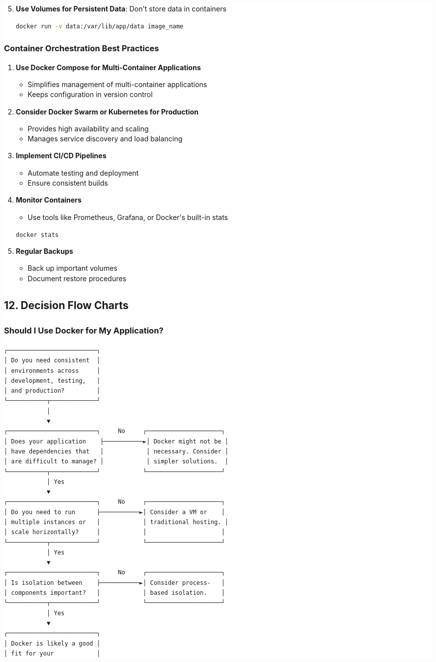 5. **Use Volumes for Persistent Data**: Don't store data in containers
   ```bash
   docker run -v data:/var/lib/app/data image_name
   ```

### Container Orchestration Best Practices

1. **Use Docker Compose for Multi-Container Applications**
   - Simplifies management of multi-container applications
   - Keeps configuration in version control

2. **Consider Docker Swarm or Kubernetes for Production**
   - Provides high availability and scaling
   - Manages service discovery and load balancing

3. **Implement CI/CD Pipelines**
   - Automate testing and deployment
   - Ensure consistent builds

4. **Monitor Containers**
   - Use tools like Prometheus, Grafana, or Docker's built-in stats
   ```bash
   docker stats
   ```

5. **Regular Backups**
   - Back up important volumes
   - Document restore procedures

## <a name="decision-flow-charts"></a>12. Decision Flow Charts

### Should I Use Docker for My Application?

```
┌─────────────────────────┐
│ Do you need consistent  │
│ environments across     │
│ development, testing,   │
│ and production?         │
└───────────┬─────────────┘
            │
            ▼
┌─────────────────────────┐     No     ┌─────────────────────┐
│ Does your application    ├───────────►│ Docker might not be │
│ have dependencies that   │            │ necessary. Consider │
│ are difficult to manage? │            │ simpler solutions.  │
└───────────┬─────────────┘            └─────────────────────┘
            │ Yes
            ▼
┌─────────────────────────┐     No     ┌─────────────────────┐
│ Do you need to run      ├───────────►│ Consider a VM or    │
│ multiple instances or   │            │ traditional hosting. │
│ scale horizontally?     │            │                     │
└───────────┬─────────────┘            └─────────────────────┘
            │ Yes
            ▼
┌─────────────────────────┐     No     ┌─────────────────────┐
│ Is isolation between    ├───────────►│ Consider process-   │
│ components important?   │            │ based isolation.    │
└───────────┬─────────────┘            └─────────────────────┘
            │ Yes
            ▼
┌─────────────────────────┐
│ Docker is likely a good │
│ fit for your            │
```